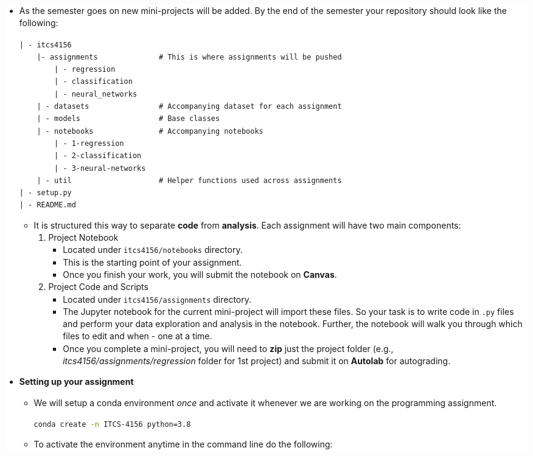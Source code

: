 - As the semester goes on new mini-projects will be added. By the end of the semester your repository should look like the following:

    ```
    | - itcs4156
        |- assignments              # This is where assignments will be pushed
            | - regression
            | - classification
            | - neural_networks
        | - datasets                # Accompanying dataset for each assignment
        | - models                  # Base classes 
        | - notebooks               # Accompanying notebooks
            | - 1-regression
            | - 2-classification
            | - 3-neural-networks
        | - util                    # Helper functions used across assignments
    | - setup.py
    | - README.md
    ```

  - It is structured this way to separate **code** from **analysis**.  Each assignment will have two main components: 
    1. Project Notebook 
        - Located under `itcs4156/notebooks` directory.
        - This is the starting point of your assignment. 
        - Once you finish your work, you will submit the notebook on **Canvas**.
    2. Project Code and Scripts
        - Located under `itcs4156/assignments` directory.
        - The Jupyter notebook for the current mini-project will import these files. So your task is to write code in `.py` files and perform your data exploration and analysis in the notebook. Further, the notebook will walk you through which files to edit and when - one at a time. 
        - Once you complete a mini-project, you will need to **zip** just the project folder (e.g., *itcs4156/assignments/regression* folder for 1st project) and submit it on **Autolab** for autograding.  

- **Setting up your assignment**

  - We will setup a conda environment *once* and activate it whenever we are working on the programming assignment. 

    ```bash
    conda create -n ITCS-4156 python=3.8
    ```

  - To activate the environment anytime in the command line do the following:
